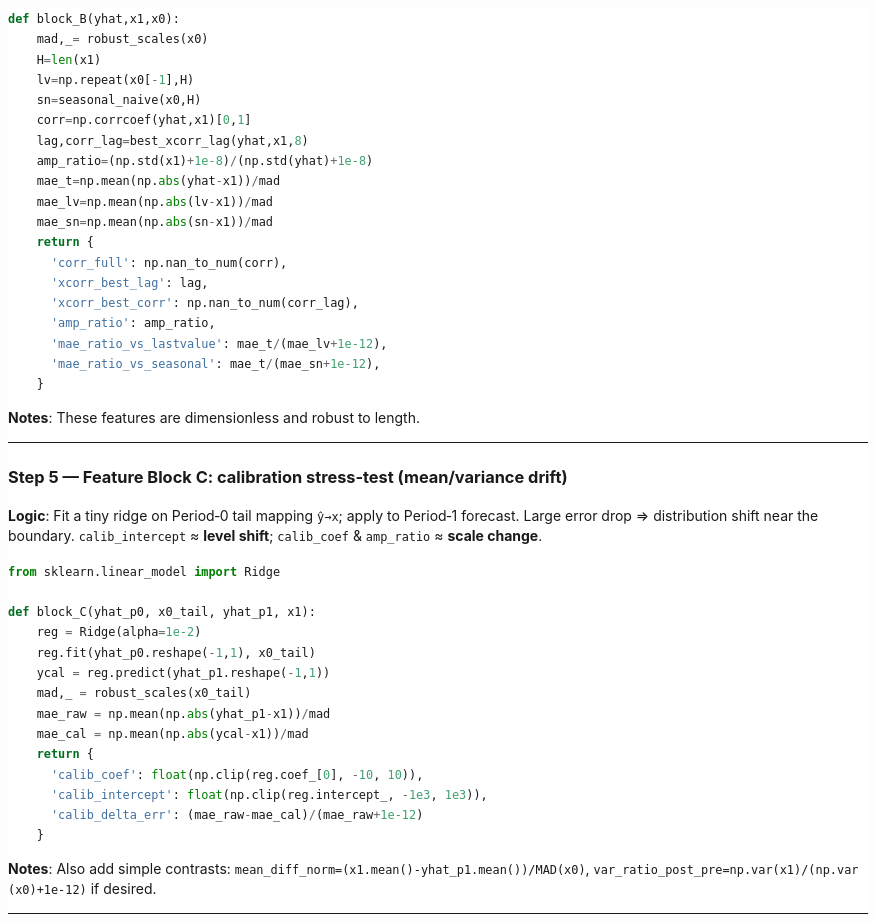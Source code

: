 ```python
def block_B(yhat,x1,x0):
    mad,_= robust_scales(x0)
    H=len(x1)
    lv=np.repeat(x0[-1],H)
    sn=seasonal_naive(x0,H)
    corr=np.corrcoef(yhat,x1)[0,1]
    lag,corr_lag=best_xcorr_lag(yhat,x1,8)
    amp_ratio=(np.std(x1)+1e-8)/(np.std(yhat)+1e-8)
    mae_t=np.mean(np.abs(yhat-x1))/mad
    mae_lv=np.mean(np.abs(lv-x1))/mad
    mae_sn=np.mean(np.abs(sn-x1))/mad
    return {
      'corr_full': np.nan_to_num(corr),
      'xcorr_best_lag': lag,
      'xcorr_best_corr': np.nan_to_num(corr_lag),
      'amp_ratio': amp_ratio,
      'mae_ratio_vs_lastvalue': mae_t/(mae_lv+1e-12),
      'mae_ratio_vs_seasonal': mae_t/(mae_sn+1e-12),
    }
```

**Notes**: These features are dimensionless and robust to length.

---

### Step 5 — Feature Block C: calibration stress‑test (mean/variance drift)

**Logic**: Fit a tiny ridge on Period‑0 tail mapping `ŷ→x`; apply to Period‑1 forecast. Large error drop ⇒ distribution shift near the boundary. `calib_intercept` ≈ **level shift**; `calib_coef` & `amp_ratio` ≈ **scale change**.

```python
from sklearn.linear_model import Ridge

def block_C(yhat_p0, x0_tail, yhat_p1, x1):
    reg = Ridge(alpha=1e-2)
    reg.fit(yhat_p0.reshape(-1,1), x0_tail)
    ycal = reg.predict(yhat_p1.reshape(-1,1))
    mad,_ = robust_scales(x0_tail)
    mae_raw = np.mean(np.abs(yhat_p1-x1))/mad
    mae_cal = np.mean(np.abs(ycal-x1))/mad
    return {
      'calib_coef': float(np.clip(reg.coef_[0], -10, 10)),
      'calib_intercept': float(np.clip(reg.intercept_, -1e3, 1e3)),
      'calib_delta_err': (mae_raw-mae_cal)/(mae_raw+1e-12)
    }
```

**Notes**: Also add simple contrasts: `mean_diff_norm=(x1.mean()-yhat_p1.mean())/MAD(x0)`, `var_ratio_post_pre=np.var(x1)/(np.var(x0)+1e-12)` if desired.

---


[1]: https://github.com/google-research/timesfm "GitHub - google-research/timesfm: TimesFM (Time Series Foundation Model) is a pretrained time-series foundation model developed by Google Research for time-series forecasting."
[2]: https://huggingface.co/google/timesfm-2.5-200m-pytorch "google/timesfm-2.5-200m-pytorch · Hugging Face"